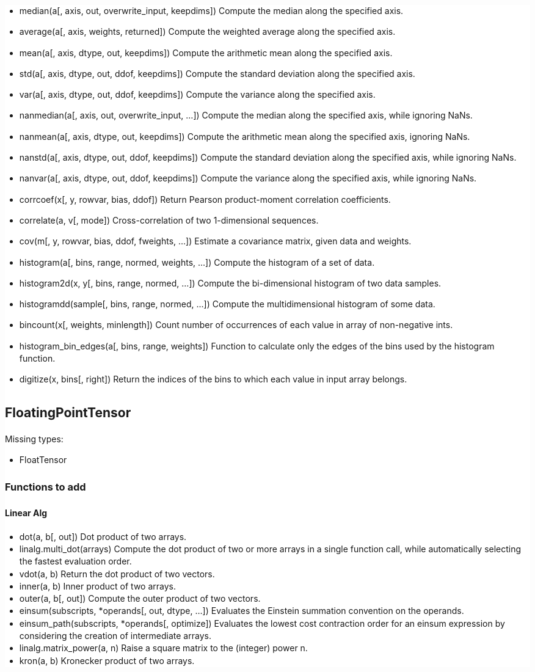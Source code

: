 - median(a[, axis, out, overwrite_input, keepdims])	Compute the median along the specified axis.
- average(a[, axis, weights, returned])	Compute the weighted average along the specified axis.
- mean(a[, axis, dtype, out, keepdims])	Compute the arithmetic mean along the specified axis.
- std(a[, axis, dtype, out, ddof, keepdims])	Compute the standard deviation along the specified axis.
- var(a[, axis, dtype, out, ddof, keepdims])	Compute the variance along the specified axis.
- nanmedian(a[, axis, out, overwrite_input, …])	Compute the median along the specified axis, while ignoring NaNs.
- nanmean(a[, axis, dtype, out, keepdims])	Compute the arithmetic mean along the specified axis, ignoring NaNs.
- nanstd(a[, axis, dtype, out, ddof, keepdims])	Compute the standard deviation along the specified axis, while ignoring NaNs.
- nanvar(a[, axis, dtype, out, ddof, keepdims])	Compute the variance along the specified axis, while ignoring NaNs.

- corrcoef(x[, y, rowvar, bias, ddof])	Return Pearson product-moment correlation coefficients.
- correlate(a, v[, mode])	Cross-correlation of two 1-dimensional sequences.
- cov(m[, y, rowvar, bias, ddof, fweights, …])	Estimate a covariance matrix, given data and weights.

- histogram(a[, bins, range, normed, weights, …])	Compute the histogram of a set of data.
- histogram2d(x, y[, bins, range, normed, …])	Compute the bi-dimensional histogram of two data samples.
- histogramdd(sample[, bins, range, normed, …])	Compute the multidimensional histogram of some data.
- bincount(x[, weights, minlength])	Count number of occurrences of each value in array of non-negative ints.
- histogram_bin_edges(a[, bins, range, weights])	Function to calculate only the edges of the bins used by the histogram function.
- digitize(x, bins[, right])	Return the indices of the bins to which each value in input array belongs.

## FloatingPointTensor

Missing types:
- FloatTensor

### Functions to add

#### Linear Alg

- dot(a, b[, out])	Dot product of two arrays.
- linalg.multi_dot(arrays)	Compute the dot product of two or more arrays in a single function call, while automatically selecting the fastest evaluation order.
- vdot(a, b)	Return the dot product of two vectors.
- inner(a, b)	Inner product of two arrays.
- outer(a, b[, out])	Compute the outer product of two vectors.
- einsum(subscripts, *operands[, out, dtype, …])	Evaluates the Einstein summation convention on the operands.
- einsum_path(subscripts, *operands[, optimize])	Evaluates the lowest cost contraction order for an einsum expression by considering the creation of intermediate arrays.
- linalg.matrix_power(a, n)	Raise a square matrix to the (integer) power n.
- kron(a, b)	Kronecker product of two arrays.
